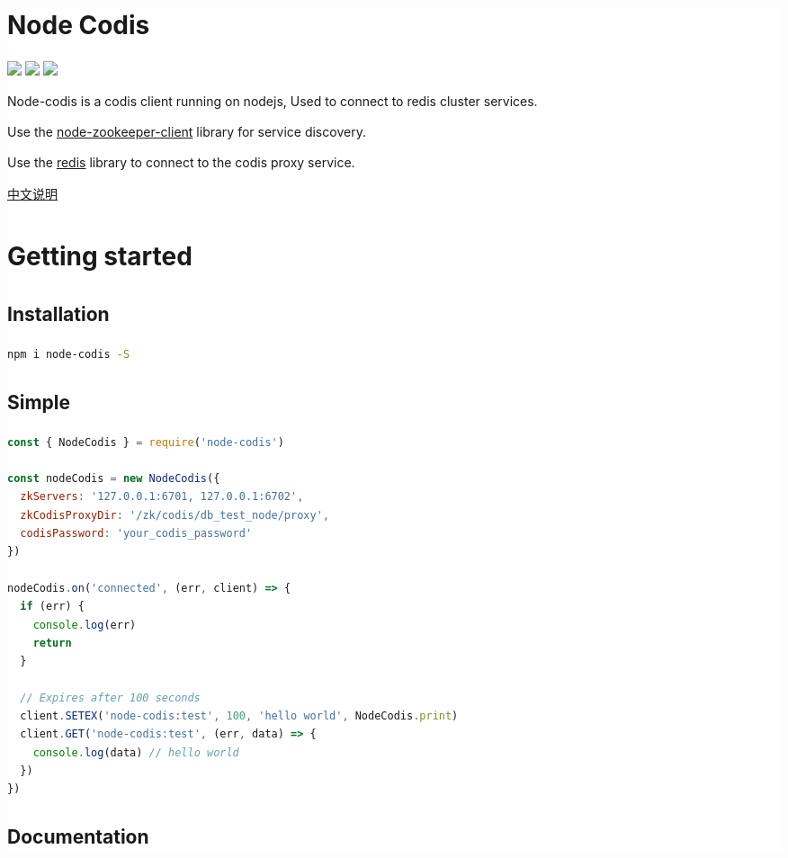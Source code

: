 # Node Codis

![](https://img.shields.io/npm/l/node-codis.svg)
![](https://img.shields.io/npm/v/node-codis.svg?label=version)
![](https://img.shields.io/node/v/node-codis.svg)

Node-codis is a codis client running on nodejs, Used to connect to redis cluster services.

Use the [node-zookeeper-client](https://www.npmjs.com/package/node-zookeeper-client) library for service discovery.

Use the [redis](https://www.npmjs.com/package/redis) library to connect to the codis proxy service.

[中文说明](https://github.com/wefront/node-codis/blob/master/README-zh.md)

# Getting started

## Installation

```bash
npm i node-codis -S
```

## Simple

```js
const { NodeCodis } = require('node-codis')

const nodeCodis = new NodeCodis({
  zkServers: '127.0.0.1:6701, 127.0.0.1:6702',
  zkCodisProxyDir: '/zk/codis/db_test_node/proxy',
  codisPassword: 'your_codis_password'
})

nodeCodis.on('connected', (err, client) => {
  if (err) {
    console.log(err)
    return
  }

  // Expires after 100 seconds
  client.SETEX('node-codis:test', 100, 'hello world', NodeCodis.print)
  client.GET('node-codis:test', (err, data) => {
    console.log(data) // hello world
  })
})
```

## Documentation
